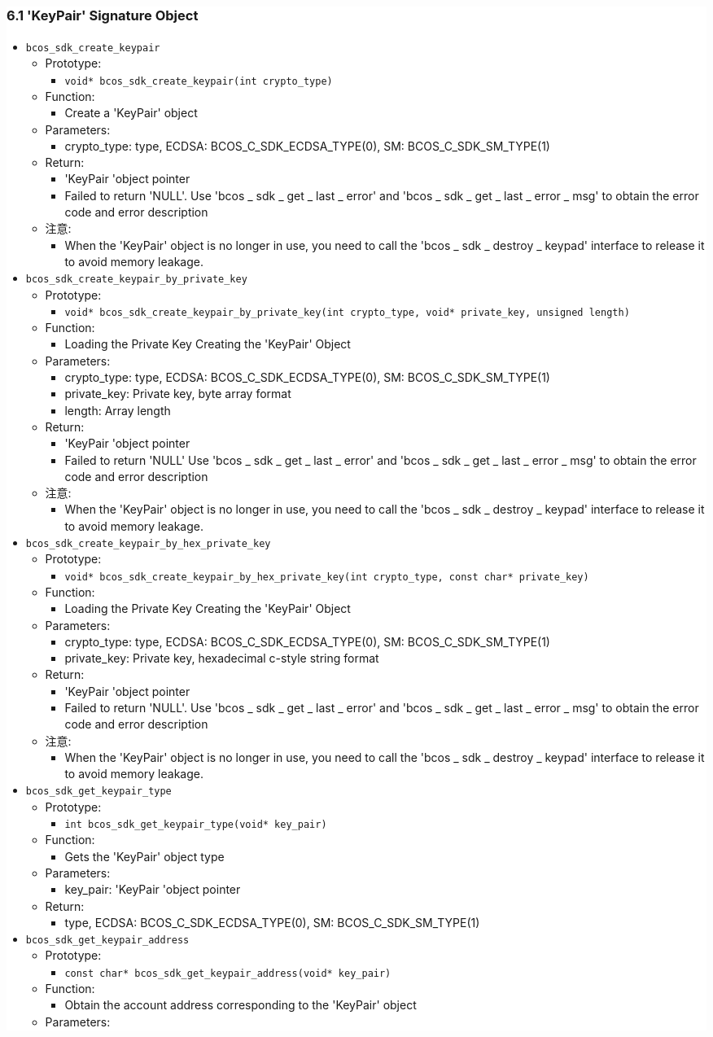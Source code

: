 ### 6.1 'KeyPair' Signature Object

- `bcos_sdk_create_keypair`
  - Prototype:
    - `void* bcos_sdk_create_keypair(int crypto_type)`
  - Function:
    - Create a 'KeyPair' object
  - Parameters:
    - crypto_type: type, ECDSA: BCOS_C_SDK_ECDSA_TYPE(0), SM: BCOS_C_SDK_SM_TYPE(1)
  - Return:
    - 'KeyPair 'object pointer
    - Failed to return 'NULL'. Use 'bcos _ sdk _ get _ last _ error' and 'bcos _ sdk _ get _ last _ error _ msg' to obtain the error code and error description
  - 注意:
    - When the 'KeyPair' object is no longer in use, you need to call the 'bcos _ sdk _ destroy _ keypad' interface to release it to avoid memory leakage.
- `bcos_sdk_create_keypair_by_private_key`
  - Prototype:
    - `void* bcos_sdk_create_keypair_by_private_key(int crypto_type, void* private_key, unsigned length)`
  - Function:
    - Loading the Private Key Creating the 'KeyPair' Object
  - Parameters:
    - crypto_type: type, ECDSA: BCOS_C_SDK_ECDSA_TYPE(0), SM: BCOS_C_SDK_SM_TYPE(1)
    - private_key: Private key, byte array format
    - length: Array length
  - Return:
    - 'KeyPair 'object pointer
    - Failed to return 'NULL' Use 'bcos _ sdk _ get _ last _ error' and 'bcos _ sdk _ get _ last _ error _ msg' to obtain the error code and error description
  - 注意:
    - When the 'KeyPair' object is no longer in use, you need to call the 'bcos _ sdk _ destroy _ keypad' interface to release it to avoid memory leakage.
- `bcos_sdk_create_keypair_by_hex_private_key`
  - Prototype:
    - `void* bcos_sdk_create_keypair_by_hex_private_key(int crypto_type, const char* private_key)`
  - Function:
    - Loading the Private Key Creating the 'KeyPair' Object
  - Parameters:
    - crypto_type: type, ECDSA: BCOS_C_SDK_ECDSA_TYPE(0), SM: BCOS_C_SDK_SM_TYPE(1)
    - private_key: Private key, hexadecimal c-style string format
  - Return:
    - 'KeyPair 'object pointer
    - Failed to return 'NULL'. Use 'bcos _ sdk _ get _ last _ error' and 'bcos _ sdk _ get _ last _ error _ msg' to obtain the error code and error description
  - 注意:
    - When the 'KeyPair' object is no longer in use, you need to call the 'bcos _ sdk _ destroy _ keypad' interface to release it to avoid memory leakage.
- `bcos_sdk_get_keypair_type`
  - Prototype:
    - `int bcos_sdk_get_keypair_type(void* key_pair)`
  - Function:
    - Gets the 'KeyPair' object type
  - Parameters:
    - key_pair: 'KeyPair 'object pointer
  - Return:
    - type, ECDSA: BCOS_C_SDK_ECDSA_TYPE(0), SM: BCOS_C_SDK_SM_TYPE(1)
- `bcos_sdk_get_keypair_address`
  - Prototype:
    - `const char* bcos_sdk_get_keypair_address(void* key_pair)`
  - Function:
    - Obtain the account address corresponding to the 'KeyPair' object
  - Parameters: